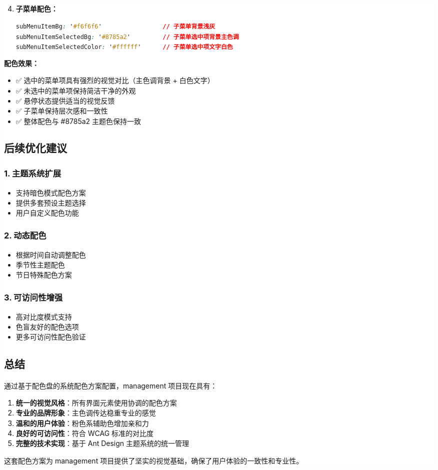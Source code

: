 4. **子菜单配色：**
   ```css
   subMenuItemBg: '#f6f6f6'                 // 子菜单背景浅灰
   subMenuItemSelectedBg: '#8785a2'         // 子菜单选中项背景主色调
   subMenuItemSelectedColor: '#ffffff'      // 子菜单选中项文字白色
   ```

**配色效果：**
- ✅ 选中的菜单项具有强烈的视觉对比（主色调背景 + 白色文字）
- ✅ 未选中的菜单项保持简洁干净的外观
- ✅ 悬停状态提供适当的视觉反馈
- ✅ 子菜单保持层次感和一致性
- ✅ 整体配色与 #8785a2 主题色保持一致

## 后续优化建议

### 1. 主题系统扩展

- 支持暗色模式配色方案
- 提供多套预设主题选择
- 用户自定义配色功能

### 2. 动态配色

- 根据时间自动调整配色
- 季节性主题配色
- 节日特殊配色方案

### 3. 可访问性增强

- 高对比度模式支持
- 色盲友好的配色选项
- 更多可访问性配色验证

## 总结

通过基于配色盘的系统配色方案配置，management 项目现在具有：

1. **统一的视觉风格**：所有界面元素使用协调的配色方案
2. **专业的品牌形象**：主色调传达稳重专业的感觉
3. **温和的用户体验**：粉色系辅助色增加亲和力
4. **良好的可访问性**：符合 WCAG 标准的对比度
5. **完整的技术实现**：基于 Ant Design 主题系统的统一管理

这套配色方案为 management 项目提供了坚实的视觉基础，确保了用户体验的一致性和专业性。
